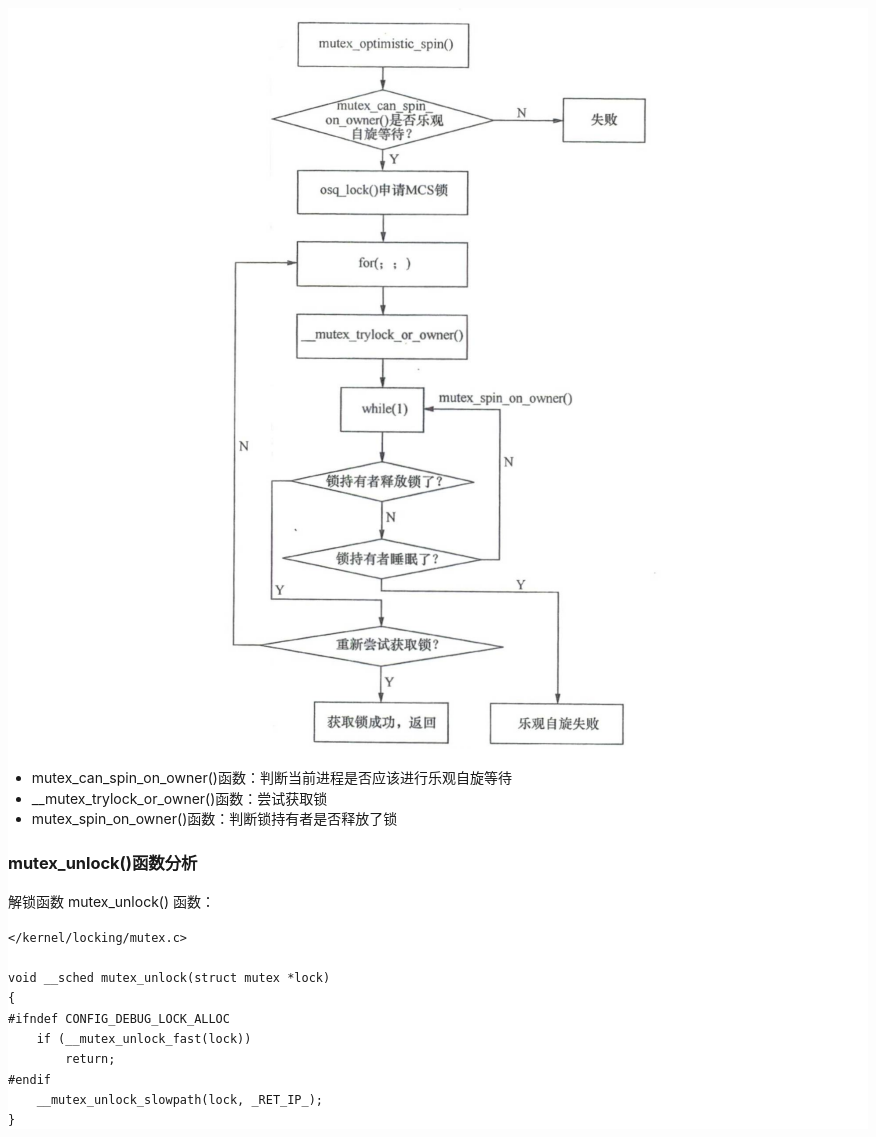 <div align='center'><img src="../images/乐观自旋锁等待机制.png"></div>

- mutex_can_spin_on_owner()函数：判断当前进程是否应该进行乐观自旋等待
-  __mutex_trylock_or_owner()函数：尝试获取锁
- mutex_spin_on_owner()函数：判断锁持有者是否释放了锁

### mutex_unlock()函数分析

解锁函数 mutex_unlock() 函数：

```
</kernel/locking/mutex.c>

void __sched mutex_unlock(struct mutex *lock)
{
#ifndef CONFIG_DEBUG_LOCK_ALLOC
	if (__mutex_unlock_fast(lock))
		return;
#endif
	__mutex_unlock_slowpath(lock, _RET_IP_);
}
```
